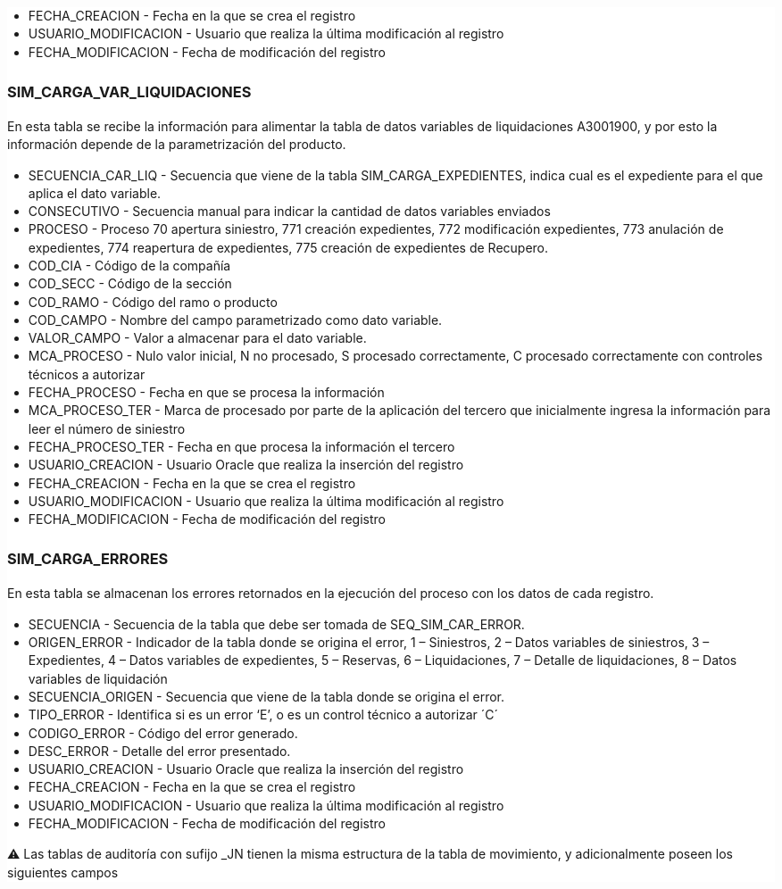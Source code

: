 - FECHA_CREACION - Fecha en la que se crea el registro
- USUARIO_MODIFICACION - Usuario que realiza la última modificación al registro
- FECHA_MODIFICACION - Fecha de modificación del registro

### **SIM_CARGA_VAR_LIQUIDACIONES**

En esta tabla se recibe la información para alimentar la tabla de datos variables de liquidaciones A3001900, y por esto la información depende de la parametrización del producto.

- SECUENCIA_CAR_LIQ - Secuencia que viene de la tabla SIM_CARGA_EXPEDIENTES, indica cual es el expediente para el que aplica el dato variable.
- CONSECUTIVO - Secuencia manual para indicar la cantidad de datos variables enviados
- PROCESO - Proceso 70 apertura siniestro, 771 creación expedientes, 772 modificación expedientes, 773 anulación de expedientes, 774 reapertura de expedientes, 775 creación de expedientes de Recupero.
- COD_CIA - Código de la compañía
- COD_SECC - Código de la sección
- COD_RAMO - Código del ramo o producto
- COD_CAMPO - Nombre del campo parametrizado como dato variable.
- VALOR_CAMPO - Valor a almacenar para el dato variable.
- MCA_PROCESO - Nulo valor inicial, N no procesado, S procesado correctamente, C procesado correctamente con controles técnicos a autorizar
- FECHA_PROCESO - Fecha en que se procesa la información
- MCA_PROCESO_TER - Marca de procesado por parte de la aplicación del tercero que inicialmente ingresa la información para leer el número de siniestro
- FECHA_PROCESO_TER - Fecha en que procesa la información el tercero
- USUARIO_CREACION - Usuario Oracle que realiza la inserción del registro
- FECHA_CREACION - Fecha en la que se crea el registro
- USUARIO_MODIFICACION - Usuario que realiza la última modificación al registro
- FECHA_MODIFICACION - Fecha de modificación del registro

### **SIM_CARGA_ERRORES**

En esta tabla se almacenan los errores retornados en la ejecución del proceso con los datos de cada registro.

- SECUENCIA - Secuencia de la tabla que debe ser tomada de SEQ_SIM_CAR_ERROR.
- ORIGEN_ERROR - Indicador de la tabla donde se origina el error, 1 – Siniestros, 2 – Datos variables de siniestros, 3 – Expedientes, 4 – Datos variables de expedientes, 5 – Reservas, 6 – Liquidaciones, 7 – Detalle de liquidaciones, 8 – Datos variables de liquidación
- SECUENCIA_ORIGEN - Secuencia que viene de la tabla donde se origina el error.
- TIPO_ERROR - Identifica si es un error ‘E’, o es un control técnico a autorizar ´C´
- CODIGO_ERROR - Código del error generado.
- DESC_ERROR - Detalle del error presentado.
- USUARIO_CREACION - Usuario Oracle que realiza la inserción del registro
- FECHA_CREACION - Fecha en la que se crea el registro
- USUARIO_MODIFICACION - Usuario que realiza la última modificación al registro
- FECHA_MODIFICACION - Fecha de modificación del registro

<aside>
⚠️ Las tablas de auditoría con sufijo _JN tienen la misma estructura de la tabla de movimiento, y adicionalmente poseen los siguientes campos
